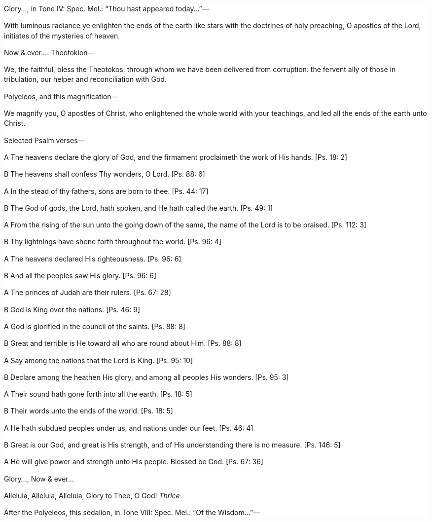 Glory…, in Tone IV: Spec. Mel.: “Thou hast appeared today…”—

With luminous radiance ye enlighten the ends of the earth like stars with the doctrines of holy preaching, O apostles of the Lord, initiates of the mysteries of heaven.

Now & ever…: Theotokion—

We, the faithful, bless the Theotokos, through whom we have been delivered from corruption: the fervent ally of those in tribulation, our helper and reconciliation with God.

Polyeleos, and this magnification—

We magnify you, O apostles of Christ, who enlightened the whole world with your teachings, and led all the ends of the earth unto Christ.

Selected Psalm verses—

A The heavens declare the glory of God, and the firmament proclaimeth the work of His hands. \[Ps. 18: 2\]

B The heavens shall confess Thy wonders, O Lord. \[Ps. 88: 6\]

A In the stead of thy fathers, sons are born to thee. \[Ps. 44: 17\]

B The God of gods, the Lord, hath spoken, and He hath called the earth. \[Ps. 49: 1\]

A From the rising of the sun unto the going down of the same, the name of the Lord is to be praised. \[Ps. 112: 3\]

B Thy lightnings have shone forth throughout the world. \[Ps. 96: 4\]

A The heavens declared His righteousness. \[Ps. 96: 6\]

B And all the peoples saw His glory. \[Ps. 96: 6\]

A The princes of Judah are their rulers. \[Ps. 67: 28\]

B God is King over the nations. \[Ps. 46: 9\]

A God is glorified in the council of the saints. \[Ps. 88: 8\]

B Great and terrible is He toward all who are round about Him. \[Ps. 88: 8\]

A Say among the nations that the Lord is King. \[Ps. 95: 10\]

B Declare among the heathen His glory, and among all peoples His wonders. \[Ps. 95: 3\]

A Their sound hath gone forth into all the earth. \[Ps. 18: 5\]

B Their words unto the ends of the world. \[Ps. 18: 5\]

A He hath subdued peoples under us, and nations under our feet. \[Ps. 46: 4\]

B Great is our God, and great is His strength, and of His understanding there is no measure. \[Ps. 146: 5\]

A He will give power and strength unto His people. Blessed be God. \[Ps. 67: 36\]

Glory…, Now & ever…

Alleluia, Alleluia, Alleluia, Glory to Thee, O God! *Thrice*

After the Polyeleos, this sedalion, in Tone VIII: Spec. Mel.: “Of the Wisdom…”—
